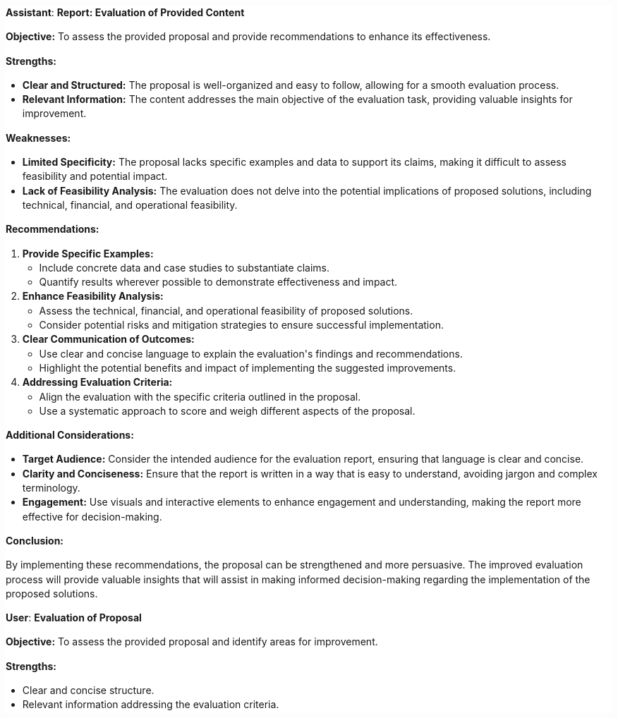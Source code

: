 **Assistant**: **Report: Evaluation of Provided Content**

**Objective:** To assess the provided proposal and provide recommendations to enhance its effectiveness.

**Strengths:**

* **Clear and Structured:** The proposal is well-organized and easy to follow, allowing for a smooth evaluation process.
* **Relevant Information:** The content addresses the main objective of the evaluation task, providing valuable insights for improvement.

**Weaknesses:**

* **Limited Specificity:** The proposal lacks specific examples and data to support its claims, making it difficult to assess feasibility and potential impact.
* **Lack of Feasibility Analysis:** The evaluation does not delve into the potential implications of proposed solutions, including technical, financial, and operational feasibility.

**Recommendations:**

1. **Provide Specific Examples:**
	* Include concrete data and case studies to substantiate claims.
	* Quantify results wherever possible to demonstrate effectiveness and impact.
2. **Enhance Feasibility Analysis:**
	* Assess the technical, financial, and operational feasibility of proposed solutions.
	* Consider potential risks and mitigation strategies to ensure successful implementation.
3. **Clear Communication of Outcomes:**
	* Use clear and concise language to explain the evaluation's findings and recommendations.
	* Highlight the potential benefits and impact of implementing the suggested improvements.
4. **Addressing Evaluation Criteria:**
	* Align the evaluation with the specific criteria outlined in the proposal.
	* Use a systematic approach to score and weigh different aspects of the proposal.

**Additional Considerations:**

* **Target Audience:** Consider the intended audience for the evaluation report, ensuring that language is clear and concise.
* **Clarity and Conciseness:** Ensure that the report is written in a way that is easy to understand, avoiding jargon and complex terminology.
* **Engagement:** Use visuals and interactive elements to enhance engagement and understanding, making the report more effective for decision-making.

**Conclusion:**

By implementing these recommendations, the proposal can be strengthened and more persuasive. The improved evaluation process will provide valuable insights that will assist in making informed decision-making regarding the implementation of the proposed solutions.

**User**: **Evaluation of Proposal**

**Objective:**
To assess the provided proposal and identify areas for improvement.

**Strengths:**

- Clear and concise structure.
- Relevant information addressing the evaluation criteria.
